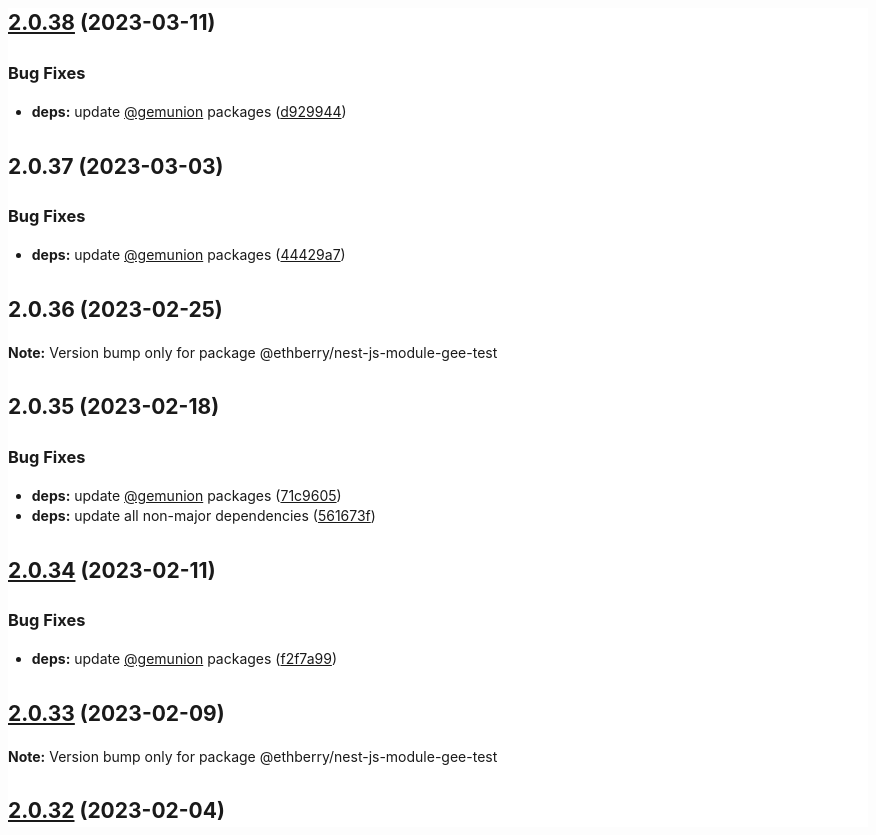 ## [2.0.38](https://github.com/ethberry/nestjs-packages/compare/@ethberry/nest-js-module-gee-test@2.0.37...@ethberry/nest-js-module-gee-test@2.0.38) (2023-03-11)

### Bug Fixes

- **deps:** update [@gemunion](https://github.com/gemunion) packages ([d929944](https://github.com/ethberry/nestjs-packages/commit/d929944bad6034ca3b1ba1ec9b2397e251b26d48))

## 2.0.37 (2023-03-03)

### Bug Fixes

- **deps:** update [@gemunion](https://github.com/gemunion) packages ([44429a7](https://github.com/ethberry/nestjs-packages/commit/44429a7dc07ed7e95e5136e4711e53006e32da9f))

## 2.0.36 (2023-02-25)

**Note:** Version bump only for package @ethberry/nest-js-module-gee-test

## 2.0.35 (2023-02-18)

### Bug Fixes

- **deps:** update [@gemunion](https://github.com/gemunion) packages ([71c9605](https://github.com/ethberry/nestjs-packages/commit/71c96055336ee3ed7f26ccce80386bd64713c3f3))
- **deps:** update all non-major dependencies ([561673f](https://github.com/ethberry/nestjs-packages/commit/561673fae1688ee7358d3b1dd41b23a391a92487))

## [2.0.34](https://github.com/ethberry/nestjs-packages/compare/@ethberry/nest-js-module-gee-test@2.0.33...@ethberry/nest-js-module-gee-test@2.0.34) (2023-02-11)

### Bug Fixes

- **deps:** update [@gemunion](https://github.com/gemunion) packages ([f2f7a99](https://github.com/ethberry/nestjs-packages/commit/f2f7a997b5a2953628d33ffec73e26fddf9e6333))

## [2.0.33](https://github.com/ethberry/nestjs-packages/compare/@ethberry/nest-js-module-gee-test@2.0.32...@ethberry/nest-js-module-gee-test@2.0.33) (2023-02-09)

**Note:** Version bump only for package @ethberry/nest-js-module-gee-test

## [2.0.32](https://github.com/ethberry/nestjs-packages/compare/@ethberry/nest-js-module-gee-test@2.0.31...@ethberry/nest-js-module-gee-test@2.0.32) (2023-02-04)
